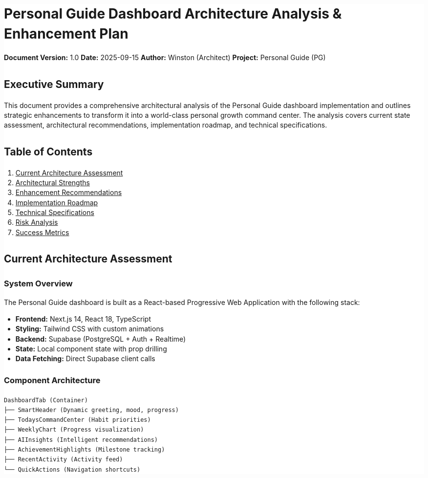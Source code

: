# Personal Guide Dashboard Architecture Analysis & Enhancement Plan

**Document Version:** 1.0
**Date:** 2025-09-15
**Author:** Winston (Architect)
**Project:** Personal Guide (PG)

## Executive Summary

This document provides a comprehensive architectural analysis of the Personal Guide dashboard implementation and outlines strategic enhancements to transform it into a world-class personal growth command center. The analysis covers current state assessment, architectural recommendations, implementation roadmap, and technical specifications.

## Table of Contents

1. [Current Architecture Assessment](#current-architecture-assessment)
2. [Architectural Strengths](#architectural-strengths)
3. [Enhancement Recommendations](#enhancement-recommendations)
4. [Implementation Roadmap](#implementation-roadmap)
5. [Technical Specifications](#technical-specifications)
6. [Risk Analysis](#risk-analysis)
7. [Success Metrics](#success-metrics)

## Current Architecture Assessment

### System Overview

The Personal Guide dashboard is built as a React-based Progressive Web Application with the following stack:

- **Frontend:** Next.js 14, React 18, TypeScript
- **Styling:** Tailwind CSS with custom animations
- **Backend:** Supabase (PostgreSQL + Auth + Realtime)
- **State:** Local component state with prop drilling
- **Data Fetching:** Direct Supabase client calls

### Component Architecture

```
DashboardTab (Container)
├── SmartHeader (Dynamic greeting, mood, progress)
├── TodaysCommandCenter (Habit priorities)
├── WeeklyChart (Progress visualization)
├── AIInsights (Intelligent recommendations)
├── AchievementHighlights (Milestone tracking)
├── RecentActivity (Activity feed)
└── QuickActions (Navigation shortcuts)
```
